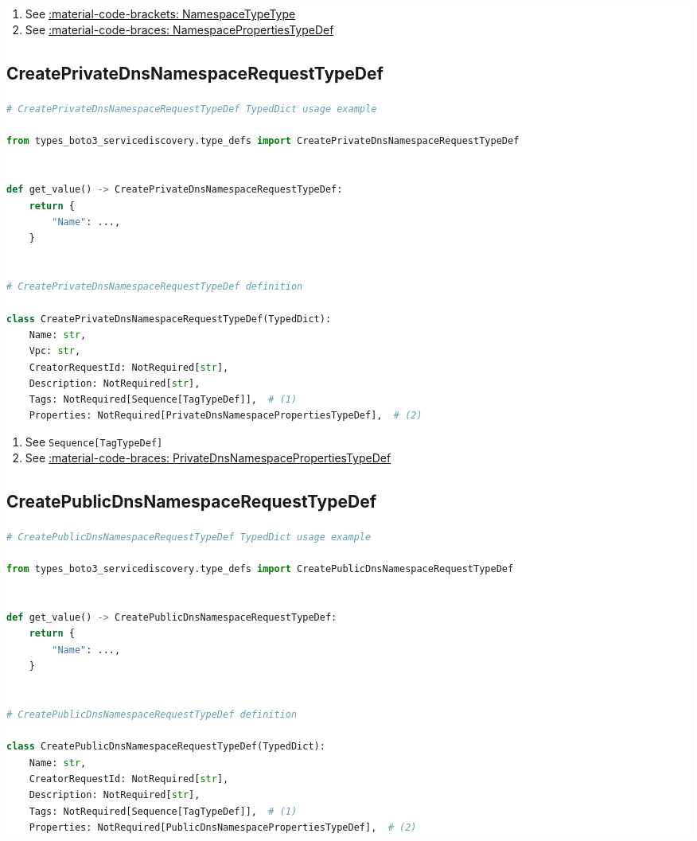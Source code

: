 1. See [:material-code-brackets: NamespaceTypeType](./literals.md#namespacetypetype)
2. See [:material-code-braces: NamespacePropertiesTypeDef](./type_defs.md#namespacepropertiestypedef)

## CreatePrivateDnsNamespaceRequestTypeDef

```python
# CreatePrivateDnsNamespaceRequestTypeDef TypedDict usage example

from types_boto3_servicediscovery.type_defs import CreatePrivateDnsNamespaceRequestTypeDef


def get_value() -> CreatePrivateDnsNamespaceRequestTypeDef:
    return {
        "Name": ...,
    }


# CreatePrivateDnsNamespaceRequestTypeDef definition

class CreatePrivateDnsNamespaceRequestTypeDef(TypedDict):
    Name: str,
    Vpc: str,
    CreatorRequestId: NotRequired[str],
    Description: NotRequired[str],
    Tags: NotRequired[Sequence[TagTypeDef]],  # (1)
    Properties: NotRequired[PrivateDnsNamespacePropertiesTypeDef],  # (2)
```

1. See `Sequence[TagTypeDef]`
2. See [:material-code-braces: PrivateDnsNamespacePropertiesTypeDef](./type_defs.md#privatednsnamespacepropertiestypedef)

## CreatePublicDnsNamespaceRequestTypeDef

```python
# CreatePublicDnsNamespaceRequestTypeDef TypedDict usage example

from types_boto3_servicediscovery.type_defs import CreatePublicDnsNamespaceRequestTypeDef


def get_value() -> CreatePublicDnsNamespaceRequestTypeDef:
    return {
        "Name": ...,
    }


# CreatePublicDnsNamespaceRequestTypeDef definition

class CreatePublicDnsNamespaceRequestTypeDef(TypedDict):
    Name: str,
    CreatorRequestId: NotRequired[str],
    Description: NotRequired[str],
    Tags: NotRequired[Sequence[TagTypeDef]],  # (1)
    Properties: NotRequired[PublicDnsNamespacePropertiesTypeDef],  # (2)
```
